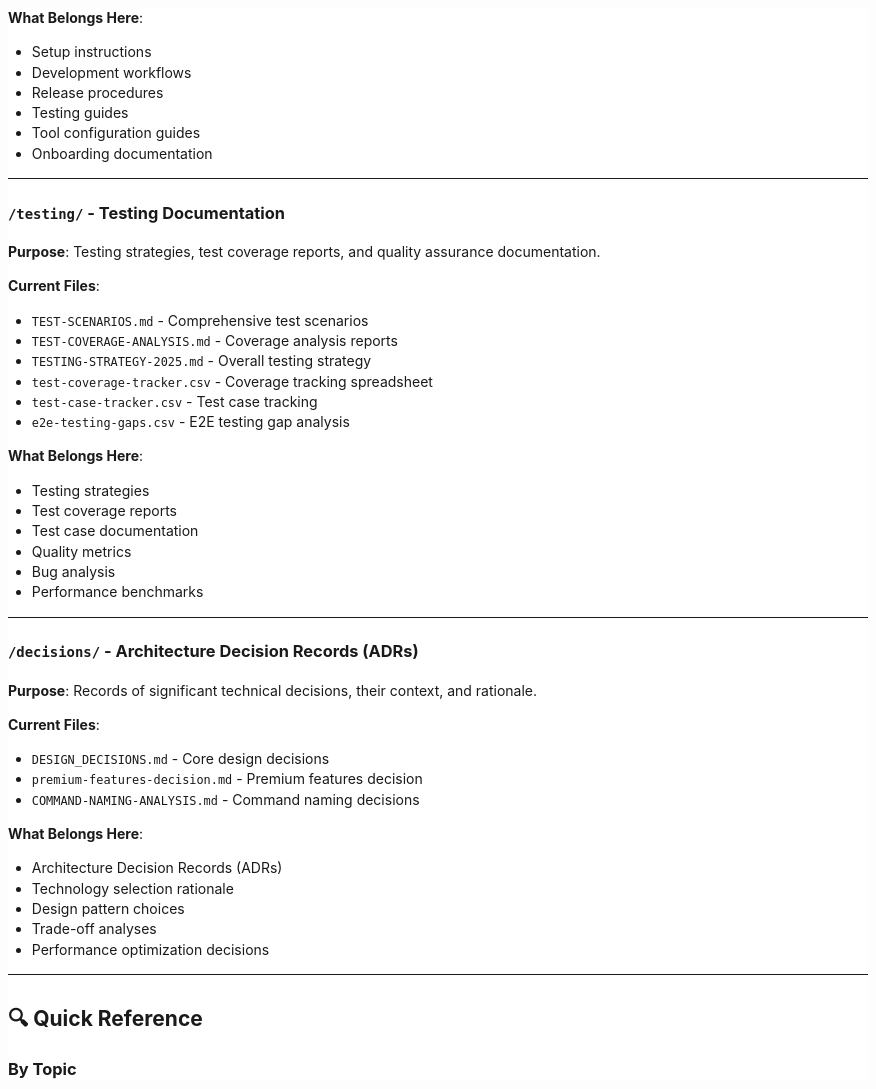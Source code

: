 **What Belongs Here**:
- Setup instructions
- Development workflows
- Release procedures
- Testing guides
- Tool configuration guides
- Onboarding documentation

---

### `/testing/` - Testing Documentation

**Purpose**: Testing strategies, test coverage reports, and quality assurance documentation.

**Current Files**:
- `TEST-SCENARIOS.md` - Comprehensive test scenarios
- `TEST-COVERAGE-ANALYSIS.md` - Coverage analysis reports
- `TESTING-STRATEGY-2025.md` - Overall testing strategy
- `test-coverage-tracker.csv` - Coverage tracking spreadsheet
- `test-case-tracker.csv` - Test case tracking
- `e2e-testing-gaps.csv` - E2E testing gap analysis

**What Belongs Here**:
- Testing strategies
- Test coverage reports
- Test case documentation
- Quality metrics
- Bug analysis
- Performance benchmarks

---

### `/decisions/` - Architecture Decision Records (ADRs)

**Purpose**: Records of significant technical decisions, their context, and rationale.

**Current Files**:
- `DESIGN_DECISIONS.md` - Core design decisions
- `premium-features-decision.md` - Premium features decision
- `COMMAND-NAMING-ANALYSIS.md` - Command naming decisions

**What Belongs Here**:
- Architecture Decision Records (ADRs)
- Technology selection rationale
- Design pattern choices
- Trade-off analyses
- Performance optimization decisions

---

## 🔍 Quick Reference

### By Topic
